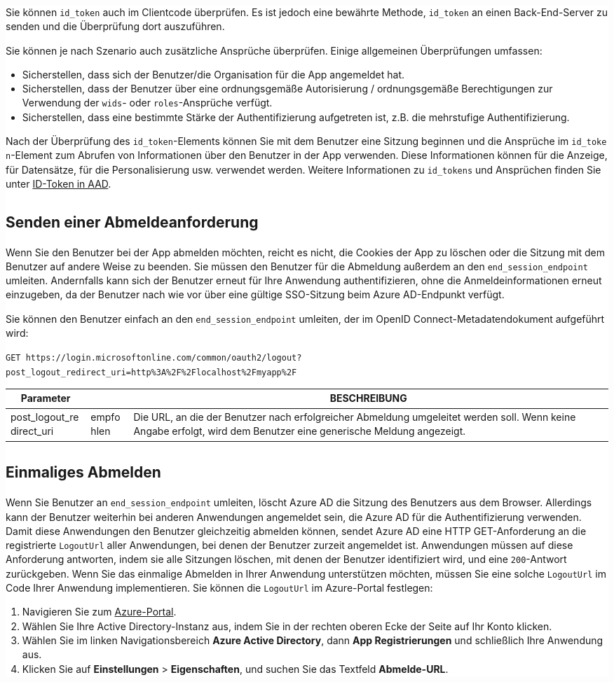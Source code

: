 Sie können `id_token` auch im Clientcode überprüfen. Es ist jedoch eine bewährte Methode, `id_token` an einen Back-End-Server zu senden und die Überprüfung dort auszuführen. 

Sie können je nach Szenario auch zusätzliche Ansprüche überprüfen. Einige allgemeinen Überprüfungen umfassen:

* Sicherstellen, dass sich der Benutzer/die Organisation für die App angemeldet hat.
* Sicherstellen, dass der Benutzer über eine ordnungsgemäße Autorisierung / ordnungsgemäße Berechtigungen zur Verwendung der `wids`- oder `roles`-Ansprüche verfügt. 
* Sicherstellen, dass eine bestimmte Stärke der Authentifizierung aufgetreten ist, z.B. die mehrstufige Authentifizierung.

Nach der Überprüfung des `id_token`-Elements können Sie mit dem Benutzer eine Sitzung beginnen und die Ansprüche im `id_token`-Element zum Abrufen von Informationen über den Benutzer in der App verwenden. Diese Informationen können für die Anzeige, für Datensätze, für die Personalisierung usw. verwendet werden. Weitere Informationen zu `id_tokens` und Ansprüchen finden Sie unter [ID-Token in AAD](id-tokens.md).

## <a name="send-a-sign-out-request"></a>Senden einer Abmeldeanforderung

Wenn Sie den Benutzer bei der App abmelden möchten, reicht es nicht, die Cookies der App zu löschen oder die Sitzung mit dem Benutzer auf andere Weise zu beenden. Sie müssen den Benutzer für die Abmeldung außerdem an den `end_session_endpoint` umleiten. Andernfalls kann sich der Benutzer erneut für Ihre Anwendung authentifizieren, ohne die Anmeldeinformationen erneut einzugeben, da der Benutzer nach wie vor über eine gültige SSO-Sitzung beim Azure AD-Endpunkt verfügt.

Sie können den Benutzer einfach an den `end_session_endpoint` umleiten, der im OpenID Connect-Metadatendokument aufgeführt wird:

```
GET https://login.microsoftonline.com/common/oauth2/logout?
post_logout_redirect_uri=http%3A%2F%2Flocalhost%2Fmyapp%2F

```

| Parameter |  | BESCHREIBUNG |
| --- | --- | --- |
| post_logout_redirect_uri |empfohlen |Die URL, an die der Benutzer nach erfolgreicher Abmeldung umgeleitet werden soll. Wenn keine Angabe erfolgt, wird dem Benutzer eine generische Meldung angezeigt. |

## <a name="single-sign-out"></a>Einmaliges Abmelden

Wenn Sie Benutzer an `end_session_endpoint` umleiten, löscht Azure AD die Sitzung des Benutzers aus dem Browser. Allerdings kann der Benutzer weiterhin bei anderen Anwendungen angemeldet sein, die Azure AD für die Authentifizierung verwenden. Damit diese Anwendungen den Benutzer gleichzeitig abmelden können, sendet Azure AD eine HTTP GET-Anforderung an die registrierte `LogoutUrl` aller Anwendungen, bei denen der Benutzer zurzeit angemeldet ist. Anwendungen müssen auf diese Anforderung antworten, indem sie alle Sitzungen löschen, mit denen der Benutzer identifiziert wird, und eine `200`-Antwort zurückgeben. Wenn Sie das einmalige Abmelden in Ihrer Anwendung unterstützen möchten, müssen Sie eine solche `LogoutUrl` im Code Ihrer Anwendung implementieren. Sie können die `LogoutUrl` im Azure-Portal festlegen:

1. Navigieren Sie zum [Azure-Portal](https://portal.azure.com).
2. Wählen Sie Ihre Active Directory-Instanz aus, indem Sie in der rechten oberen Ecke der Seite auf Ihr Konto klicken.
3. Wählen Sie im linken Navigationsbereich **Azure Active Directory**, dann **App Registrierungen** und schließlich Ihre Anwendung aus.
4. Klicken Sie auf **Einstellungen** > **Eigenschaften**, und suchen Sie das Textfeld **Abmelde-URL**. 
